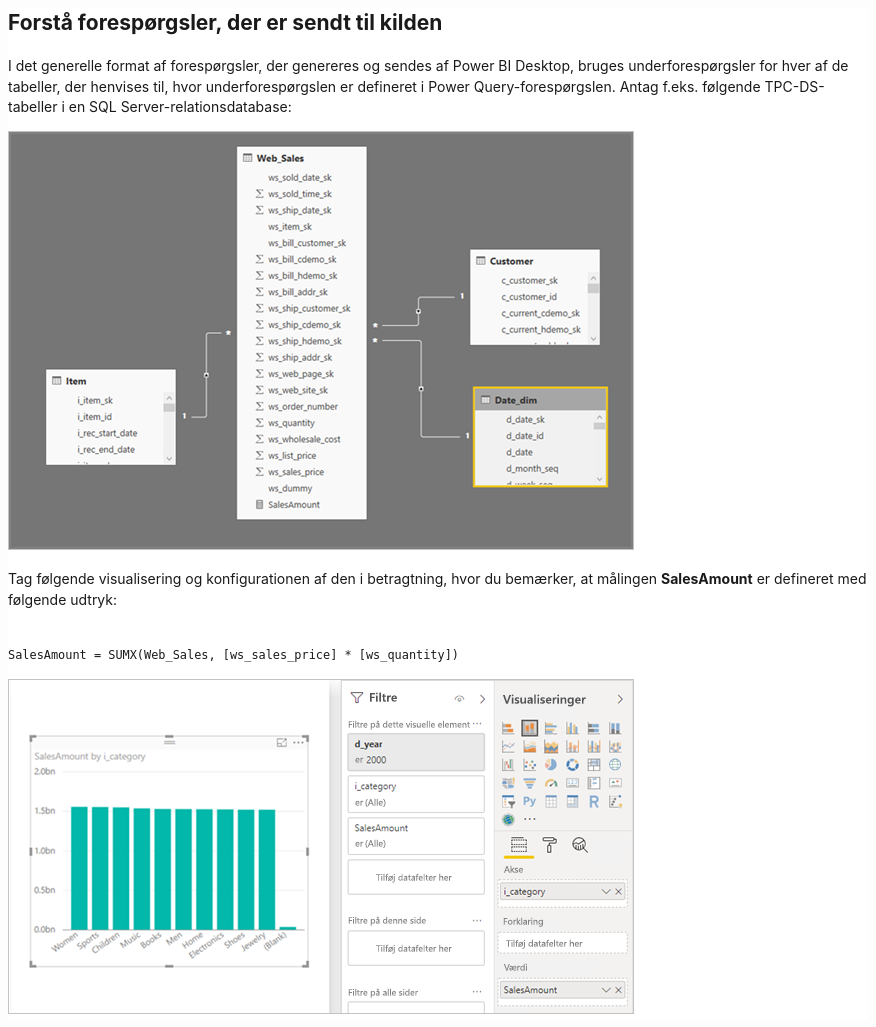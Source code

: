 ## <a name="understand-queries-sent-to-the-source"></a>Forstå forespørgsler, der er sendt til kilden

I det generelle format af forespørgsler, der genereres og sendes af Power BI Desktop, bruges underforespørgsler for hver af de tabeller, der henvises til, hvor underforespørgslen er defineret i Power Query-forespørgslen. Antag f.eks. følgende TPC-DS-tabeller i en SQL Server-relationsdatabase:

![Der vises fire tabeller i et diagram med en modelvisning i Power BI Desktop, som alle er relaterede. Tabellerne er Item, Web_Sales, Customer og Date-dim.](media/desktop-directquery-troubleshoot/desktop-directquery-troubleshoot-model-view-diagram.png)

Tag følgende visualisering og konfigurationen af den i betragtning, hvor du bemærker, at målingen **SalesAmount** er defineret med følgende udtryk:

```dax

SalesAmount = SUMX(Web_Sales, [ws_sales_price] * [ws_quantity])

```

![En Power BI Desktop-rapport består af et stablet søjlediagram, hvor salgsmængden vises efter kategori. Ruden Filtre afslører et filter efter år 2000.](media/desktop-directquery-troubleshoot/desktop-directquery-troubleshoot-example-report.png)
